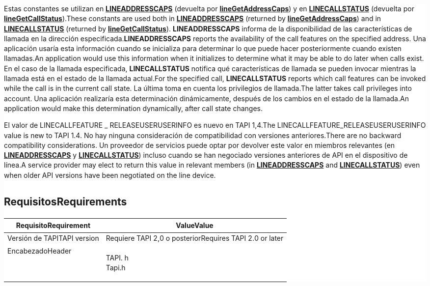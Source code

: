<span data-ttu-id="849d6-175">Estas constantes se utilizan en [**LINEADDRESSCAPS**](/windows/desktop/api/Tapi/ns-tapi-lineaddresscaps) (devuelta por [**lineGetAddressCaps**](/windows/desktop/api/Tapi/nf-tapi-linegetaddresscaps)) y en [**LINECALLSTATUS**](/windows/desktop/api/Tapi/ns-tapi-linecallstatus) (devuelta por [**lineGetCallStatus**](/windows/desktop/api/Tapi/nf-tapi-linegetcallstatus)).</span><span class="sxs-lookup"><span data-stu-id="849d6-175">These constants are used both in [**LINEADDRESSCAPS**](/windows/desktop/api/Tapi/ns-tapi-lineaddresscaps) (returned by [**lineGetAddressCaps**](/windows/desktop/api/Tapi/nf-tapi-linegetaddresscaps)) and in [**LINECALLSTATUS**](/windows/desktop/api/Tapi/ns-tapi-linecallstatus) (returned by [**lineGetCallStatus**](/windows/desktop/api/Tapi/nf-tapi-linegetcallstatus)).</span></span> <span data-ttu-id="849d6-176">**LINEADDRESSCAPS** informa de la disponibilidad de las características de llamada en la dirección especificada.</span><span class="sxs-lookup"><span data-stu-id="849d6-176">**LINEADDRESSCAPS** reports the availability of the call features on the specified address.</span></span> <span data-ttu-id="849d6-177">Una aplicación usaría esta información cuando se inicializa para determinar lo que puede hacer posteriormente cuando existen llamadas.</span><span class="sxs-lookup"><span data-stu-id="849d6-177">An application would use this information when it initializes to determine what it may be able to do later when calls exist.</span></span> <span data-ttu-id="849d6-178">En el caso de la llamada especificada, **LINECALLSTATUS** notifica qué características de llamada se pueden invocar mientras la llamada está en el estado de la llamada actual.</span><span class="sxs-lookup"><span data-stu-id="849d6-178">For the specified call, **LINECALLSTATUS** reports which call features can be invoked while the call is in the current call state.</span></span> <span data-ttu-id="849d6-179">La última toma en cuenta los privilegios de llamada.</span><span class="sxs-lookup"><span data-stu-id="849d6-179">The latter takes call privileges into account.</span></span> <span data-ttu-id="849d6-180">Una aplicación realizaría esta determinación dinámicamente, después de los cambios en el estado de la llamada.</span><span class="sxs-lookup"><span data-stu-id="849d6-180">An application would make this determination dynamically, after call state changes.</span></span>

<span data-ttu-id="849d6-181">El valor de LINECALLFEATURE \_ RELEASEUSERUSERINFO es nuevo en TAPI 1,4.</span><span class="sxs-lookup"><span data-stu-id="849d6-181">The LINECALLFEATURE\_RELEASEUSERUSERINFO value is new to TAPI 1.4.</span></span> <span data-ttu-id="849d6-182">No hay ninguna consideración de compatibilidad con versiones anteriores.</span><span class="sxs-lookup"><span data-stu-id="849d6-182">There are no backward compatibility considerations.</span></span> <span data-ttu-id="849d6-183">Un proveedor de servicios puede optar por devolver este valor en miembros relevantes (en [**LINEADDRESSCAPS**](/windows/desktop/api/Tapi/ns-tapi-lineaddresscaps) y [**LINECALLSTATUS**](/windows/desktop/api/Tapi/ns-tapi-linecallstatus)) incluso cuando se han negociado versiones anteriores de API en el dispositivo de línea.</span><span class="sxs-lookup"><span data-stu-id="849d6-183">A service provider may elect to return this value in relevant members (in [**LINEADDRESSCAPS**](/windows/desktop/api/Tapi/ns-tapi-lineaddresscaps) and [**LINECALLSTATUS**](/windows/desktop/api/Tapi/ns-tapi-linecallstatus)) even when older API versions have been negotiated on the line device.</span></span>

## <a name="requirements"></a><span data-ttu-id="849d6-184">Requisitos</span><span class="sxs-lookup"><span data-stu-id="849d6-184">Requirements</span></span>



| <span data-ttu-id="849d6-185">Requisito</span><span class="sxs-lookup"><span data-stu-id="849d6-185">Requirement</span></span> | <span data-ttu-id="849d6-186">Value</span><span class="sxs-lookup"><span data-stu-id="849d6-186">Value</span></span> |
|-------------------------|-----------------------------------------------------------------------------------|
| <span data-ttu-id="849d6-187">Versión de TAPI</span><span class="sxs-lookup"><span data-stu-id="849d6-187">TAPI version</span></span><br/> | <span data-ttu-id="849d6-188">Requiere TAPI 2,0 o posterior</span><span class="sxs-lookup"><span data-stu-id="849d6-188">Requires TAPI 2.0 or later</span></span><br/>                                             |
| <span data-ttu-id="849d6-189">Encabezado</span><span class="sxs-lookup"><span data-stu-id="849d6-189">Header</span></span><br/>       | <dl> <span data-ttu-id="849d6-190"><dt>TAPI. h</dt></span><span class="sxs-lookup"><span data-stu-id="849d6-190"><dt>Tapi.h</dt></span></span> </dl> |


